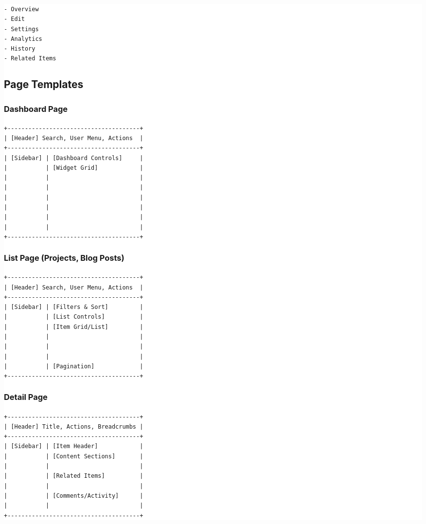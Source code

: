 ```
- Overview
- Edit
- Settings
- Analytics
- History
- Related Items
```

## Page Templates

### Dashboard Page

```
+--------------------------------------+
| [Header] Search, User Menu, Actions  |
+--------------------------------------+
| [Sidebar] | [Dashboard Controls]     |
|           | [Widget Grid]            |
|           |                          |
|           |                          |
|           |                          |
|           |                          |
|           |                          |
|           |                          |
+--------------------------------------+
```

### List Page (Projects, Blog Posts)

```
+--------------------------------------+
| [Header] Search, User Menu, Actions  |
+--------------------------------------+
| [Sidebar] | [Filters & Sort]         |
|           | [List Controls]          |
|           | [Item Grid/List]         |
|           |                          |
|           |                          |
|           |                          |
|           | [Pagination]             |
+--------------------------------------+
```

### Detail Page

```
+--------------------------------------+
| [Header] Title, Actions, Breadcrumbs |
+--------------------------------------+
| [Sidebar] | [Item Header]            |
|           | [Content Sections]       |
|           |                          |
|           | [Related Items]          |
|           |                          |
|           | [Comments/Activity]      |
|           |                          |
+--------------------------------------+
```
